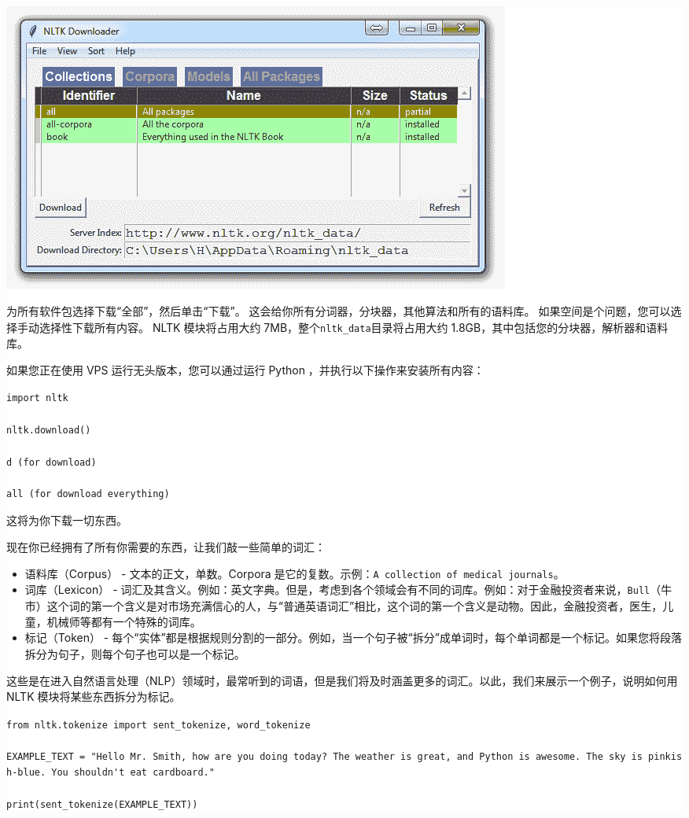 ![](../img/9e3d12d1297ef2042b21a855d1c71220.png)

为所有软件包选择下载“全部”，然后单击“下载”。 这会给你所有分词器，分块器，其他算法和所有的语料库。 如果空间是个问题，您可以选择手动选择性下载所有内容。 NLTK 模块将占用大约 7MB，整个`nltk_data`目录将占用大约 1.8GB，其中包括您的分块器，解析器和语料库。

如果您正在使用 VPS 运行无头版本，您可以通过运行 Python ，并执行以下操作来安装所有内容：

```
import nltk

nltk.download()

d (for download)

all (for download everything)
```

这将为你下载一切东西。

现在你已经拥有了所有你需要的东西，让我们敲一些简单的词汇：

*   语料库（Corpus） - 文本的正文，单数。Corpora 是它的复数。示例：`A collection of medical journals`。
*   词库（Lexicon） - 词汇及其含义。例如：英文字典。但是，考虑到各个领域会有不同的词库。例如：对于金融投资者来说，`Bull`（牛市）这个词的第一个含义是对市场充满信心的人，与“普通英语词汇”相比，这个词的第一个含义是动物。因此，金融投资者，医生，儿童，机械师等都有一个特殊的词库。
*   标记（Token） - 每个“实体”都是根据规则分割的一部分。例如，当一个句子被“拆分”成单词时，每个单词都是一个标记。如果您将段落拆分为句子，则每个句子也可以是一个标记。

这些是在进入自然语言处理（NLP）领域时，最常听到的词语，但是我们将及时涵盖更多的词汇。以此，我们来展示一个例子，说明如何用 NLTK 模块将某些东西拆分为标记。

```
from nltk.tokenize import sent_tokenize, word_tokenize

EXAMPLE_TEXT = "Hello Mr. Smith, how are you doing today? The weather is great, and Python is awesome. The sky is pinkish-blue. You shouldn't eat cardboard."

print(sent_tokenize(EXAMPLE_TEXT))
```

